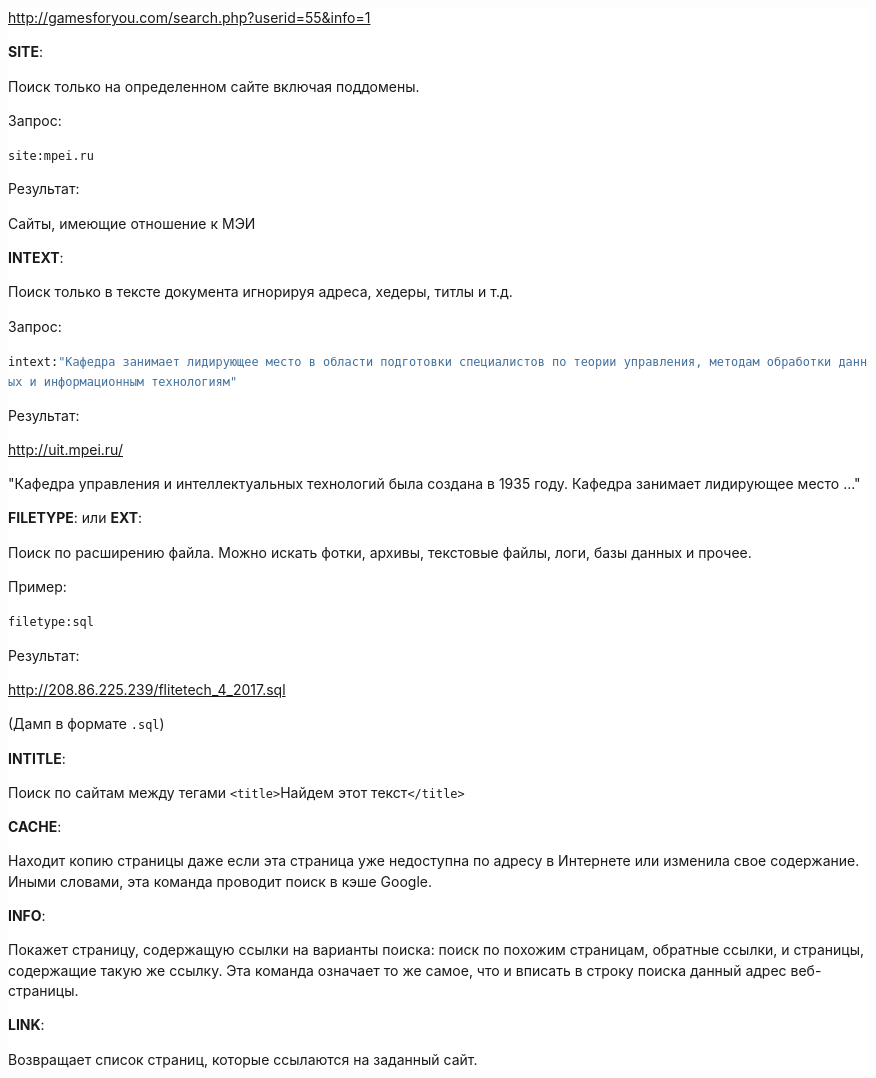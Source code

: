 http://gamesforyou.com/search.php?userid=55&info=1

**SITE**:

Поиск только на определенном сайте включая поддомены.

Запрос: 
```sh
site:mpei.ru
```
Результат: 

Сайты, имеющие отношение к МЭИ

**INTEXT**:

Поиск только в тексте документа игнорируя адреса, хедеры, титлы и т.д.

Запрос: 
```sh
intext:"Кафедра занимает лидирующее место в области подготовки специалистов по теории управления, методам обработки данных и информационным технологиям"
```
Результат:

http://uit.mpei.ru/
 
"Кафедра управления и интеллектуальных технологий была создана в 1935 году. Кафедра занимает лидирующее место ..."

**FILETYPE**: или **EXT**:

Поиск по расширению файла. Можно искать фотки, архивы, текстовые файлы, логи, базы данных и прочее.

Пример: 
```sh
filetype:sql
```

Результат: 

http://208.86.225.239/flitetech_4_2017.sql

(Дамп в формате `.sql`)

**INTITLE**:

Поиск по сайтам между тегами `<title>`Найдем этот текст`</title>`

**CACHE**:

Находит копию страницы даже если эта страница уже недоступна по адресу в Интернете или изменила свое содержание. Иными словами, эта команда проводит поиск в кэше Google.

**INFO**:

Покажет страницу, содержащую ссылки на варианты поиска: поиск по похожим страницам, обратные ссылки, и страницы, содержащие такую же ссылку. Эта команда означает то же самое, что и вписать в строку поиска данный адрес веб-страницы.

**LINK**:

Возвращает список страниц, которые ссылаются на заданный сайт. 
